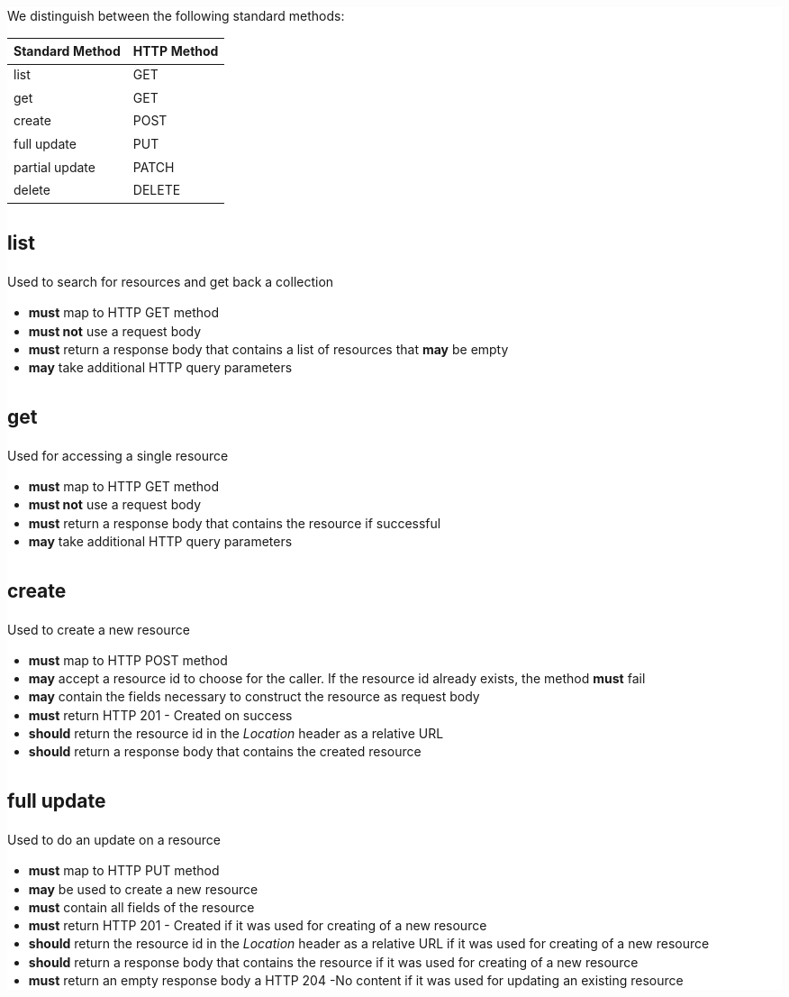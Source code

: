 We distinguish between the following standard methods:

| Standard Method | HTTP Method                |
|-----------------|----------------------------|
| list            | GET <resource collection>  |
| get             | GET <resource>             |
| create          | POST <resource collection> |
| full update     | PUT <resource>             |
| partial update  | PATCH <resource>           |
| delete          | DELETE <resource>          |

## list
Used to search for resources and get back a collection
* **must** map to HTTP GET method
* **must not** use a request body
* **must** return a response body that contains a list of resources that **may** be empty
* **may** take additional HTTP query parameters


## get
Used for accessing a single resource
* **must** map to HTTP GET method
* **must not** use a request body
* **must** return a response body that contains the resource if successful
* **may** take additional HTTP query parameters

## create
Used to create a new resource
* **must** map to HTTP POST method
* **may** accept a resource id to choose for the caller. If the resource id already exists, the method **must** fail
* **may** contain the fields necessary to construct the resource as request body
* **must** return HTTP 201 - Created on success
* **should** return the resource id in the *Location* header as a relative URL
* **should** return a response body that contains the created resource

## full update
Used to do an update on a resource
* **must** map to HTTP PUT method
* **may** be used to create a new resource
* **must** contain all fields of the resource
* **must** return HTTP 201 - Created if it was used for creating of a new resource
* **should** return the resource id in the *Location* header as a relative URL if it was used for creating of a new resource
* **should** return a response body that contains the resource if it was used for creating of a new resource
* **must** return an empty response body a HTTP 204 -No content if it was used for updating an existing resource
